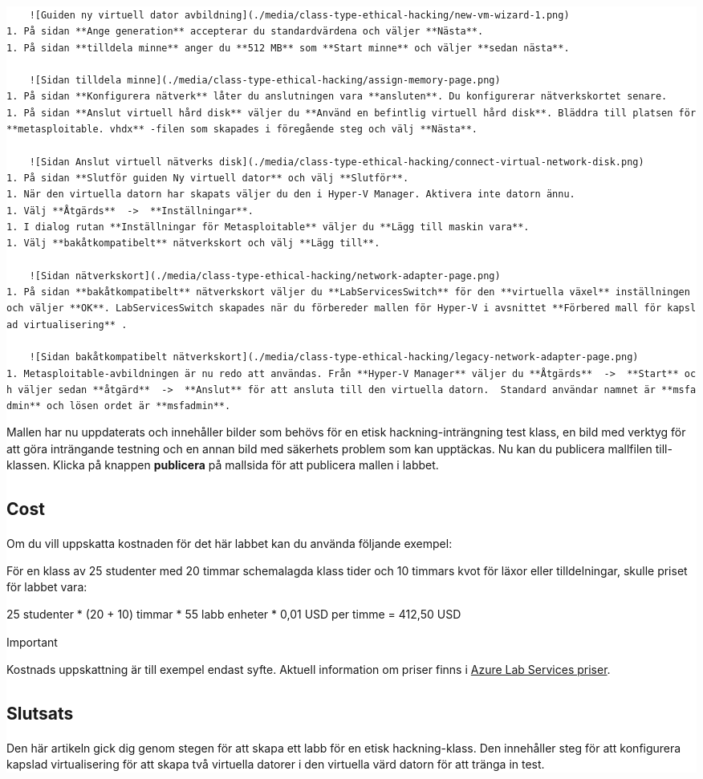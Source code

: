         ![Guiden ny virtuell dator avbildning](./media/class-type-ethical-hacking/new-vm-wizard-1.png)
    1. På sidan **Ange generation** accepterar du standardvärdena och väljer **Nästa**.
    1. På sidan **tilldela minne** anger du **512 MB** som **Start minne** och väljer **sedan nästa**.

        ![Sidan tilldela minne](./media/class-type-ethical-hacking/assign-memory-page.png)
    1. På sidan **Konfigurera nätverk** låter du anslutningen vara **ansluten**. Du konfigurerar nätverkskortet senare.
    1. På sidan **Anslut virtuell hård disk** väljer du **Använd en befintlig virtuell hård disk**. Bläddra till platsen för **metasploitable. vhdx** -filen som skapades i föregående steg och välj **Nästa**.

        ![Sidan Anslut virtuell nätverks disk](./media/class-type-ethical-hacking/connect-virtual-network-disk.png)
    1. På sidan **Slutför guiden Ny virtuell dator** och välj **Slutför**.
    1. När den virtuella datorn har skapats väljer du den i Hyper-V Manager. Aktivera inte datorn ännu.  
    1. Välj **Åtgärds**  ->  **Inställningar**.
    1. I dialog rutan **Inställningar för Metasploitable** väljer du **Lägg till maskin vara**.
    1. Välj **bakåtkompatibelt** nätverkskort och välj **Lägg till**.

        ![Sidan nätverkskort](./media/class-type-ethical-hacking/network-adapter-page.png)
    1. På sidan **bakåtkompatibelt** nätverkskort väljer du **LabServicesSwitch** för den **virtuella växel** inställningen och väljer **OK**. LabServicesSwitch skapades när du förbereder mallen för Hyper-V i avsnittet **Förbered mall för kapslad virtualisering** .

        ![Sidan bakåtkompatibelt nätverkskort](./media/class-type-ethical-hacking/legacy-network-adapter-page.png)
    1. Metasploitable-avbildningen är nu redo att användas. Från **Hyper-V Manager** väljer du **Åtgärds**  ->  **Start** och väljer sedan **åtgärd**  ->  **Anslut** för att ansluta till den virtuella datorn.  Standard användar namnet är **msfadmin** och lösen ordet är **msfadmin**.

Mallen har nu uppdaterats och innehåller bilder som behövs för en etisk hackning-inträngning test klass, en bild med verktyg för att göra inträngande testning och en annan bild med säkerhets problem som kan upptäckas. Nu kan du publicera mallfilen till-klassen. Klicka på knappen **publicera** på mallsida för att publicera mallen i labbet.

## <a name="cost"></a>Cost  

Om du vill uppskatta kostnaden för det här labbet kan du använda följande exempel:

För en klass av 25 studenter med 20 timmar schemalagda klass tider och 10 timmars kvot för läxor eller tilldelningar, skulle priset för labbet vara:

25 studenter \* (20 + 10) timmar \* 55 labb enheter \* 0,01 USD per timme = 412,50 USD

>[!IMPORTANT]
>Kostnads uppskattning är till exempel endast syfte. Aktuell information om priser finns i [Azure Lab Services priser](https://azure.microsoft.com/pricing/details/lab-services/).

## <a name="conclusion"></a>Slutsats

Den här artikeln gick dig genom stegen för att skapa ett labb för en etisk hackning-klass. Den innehåller steg för att konfigurera kapslad virtualisering för att skapa två virtuella datorer i den virtuella värd datorn för att tränga in test.
